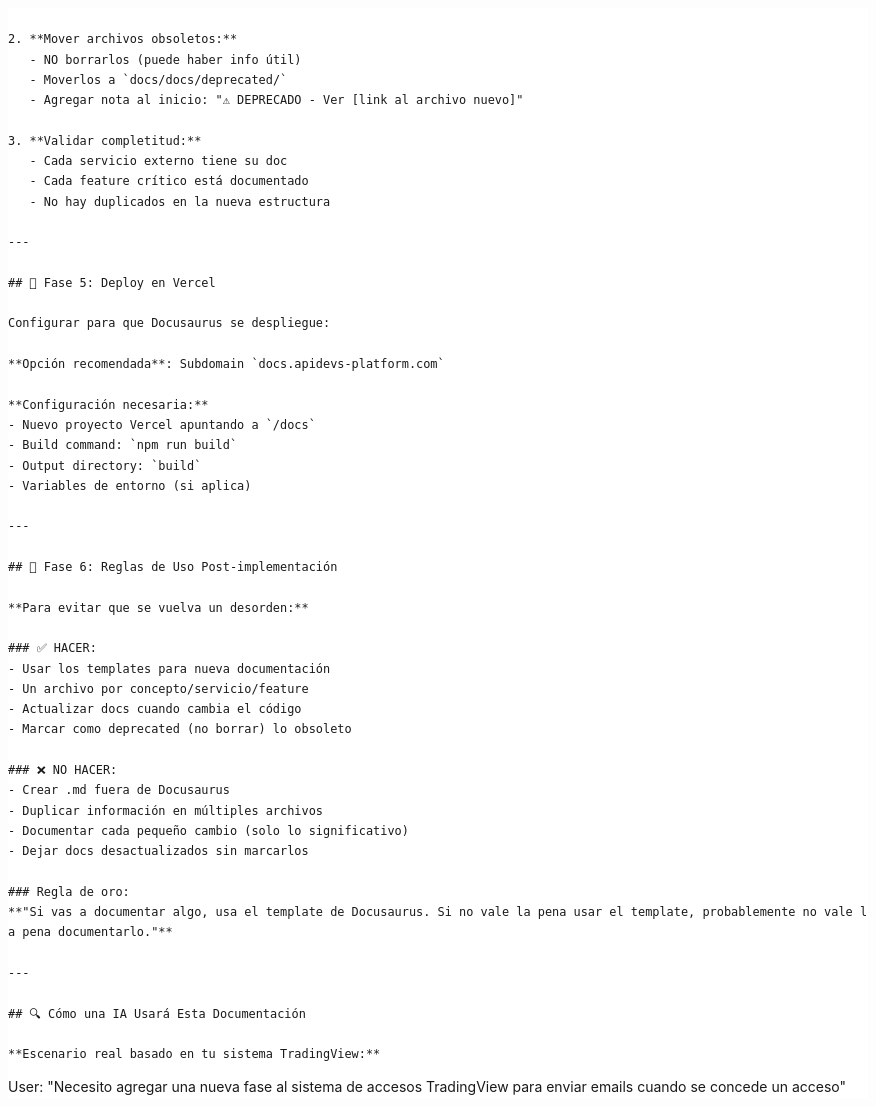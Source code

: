 ```

2. **Mover archivos obsoletos:**
   - NO borrarlos (puede haber info útil)
   - Moverlos a `docs/docs/deprecated/`
   - Agregar nota al inicio: "⚠️ DEPRECADO - Ver [link al archivo nuevo]"

3. **Validar completitud:**
   - Cada servicio externo tiene su doc
   - Cada feature crítico está documentado
   - No hay duplicados en la nueva estructura

---

## 🚢 Fase 5: Deploy en Vercel

Configurar para que Docusaurus se despliegue:

**Opción recomendada**: Subdomain `docs.apidevs-platform.com`

**Configuración necesaria:**
- Nuevo proyecto Vercel apuntando a `/docs`
- Build command: `npm run build`
- Output directory: `build`
- Variables de entorno (si aplica)

---

## 📐 Fase 6: Reglas de Uso Post-implementación

**Para evitar que se vuelva un desorden:**

### ✅ HACER:
- Usar los templates para nueva documentación
- Un archivo por concepto/servicio/feature
- Actualizar docs cuando cambia el código
- Marcar como deprecated (no borrar) lo obsoleto

### ❌ NO HACER:
- Crear .md fuera de Docusaurus
- Duplicar información en múltiples archivos
- Documentar cada pequeño cambio (solo lo significativo)
- Dejar docs desactualizados sin marcarlos

### Regla de oro:
**"Si vas a documentar algo, usa el template de Docusaurus. Si no vale la pena usar el template, probablemente no vale la pena documentarlo."**

---

## 🔍 Cómo una IA Usará Esta Documentación

**Escenario real basado en tu sistema TradingView:**

```
User: "Necesito agregar una nueva fase al sistema de accesos TradingView 
para enviar emails cuando se concede un acceso"
